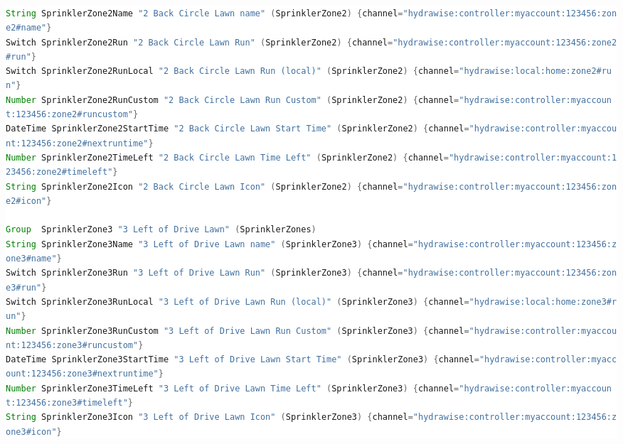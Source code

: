 ```java
String SprinklerZone2Name "2 Back Circle Lawn name" (SprinklerZone2) {channel="hydrawise:controller:myaccount:123456:zone2#name"}
Switch SprinklerZone2Run "2 Back Circle Lawn Run" (SprinklerZone2) {channel="hydrawise:controller:myaccount:123456:zone2#run"}
Switch SprinklerZone2RunLocal "2 Back Circle Lawn Run (local)" (SprinklerZone2) {channel="hydrawise:local:home:zone2#run"}
Number SprinklerZone2RunCustom "2 Back Circle Lawn Run Custom" (SprinklerZone2) {channel="hydrawise:controller:myaccount:123456:zone2#runcustom"}
DateTime SprinklerZone2StartTime "2 Back Circle Lawn Start Time" (SprinklerZone2) {channel="hydrawise:controller:myaccount:123456:zone2#nextruntime"}
Number SprinklerZone2TimeLeft "2 Back Circle Lawn Time Left" (SprinklerZone2) {channel="hydrawise:controller:myaccount:123456:zone2#timeleft"}
String SprinklerZone2Icon "2 Back Circle Lawn Icon" (SprinklerZone2) {channel="hydrawise:controller:myaccount:123456:zone2#icon"}

Group  SprinklerZone3 "3 Left of Drive Lawn" (SprinklerZones)
String SprinklerZone3Name "3 Left of Drive Lawn name" (SprinklerZone3) {channel="hydrawise:controller:myaccount:123456:zone3#name"}
Switch SprinklerZone3Run "3 Left of Drive Lawn Run" (SprinklerZone3) {channel="hydrawise:controller:myaccount:123456:zone3#run"}
Switch SprinklerZone3RunLocal "3 Left of Drive Lawn Run (local)" (SprinklerZone3) {channel="hydrawise:local:home:zone3#run"}
Number SprinklerZone3RunCustom "3 Left of Drive Lawn Run Custom" (SprinklerZone3) {channel="hydrawise:controller:myaccount:123456:zone3#runcustom"}
DateTime SprinklerZone3StartTime "3 Left of Drive Lawn Start Time" (SprinklerZone3) {channel="hydrawise:controller:myaccount:123456:zone3#nextruntime"}
Number SprinklerZone3TimeLeft "3 Left of Drive Lawn Time Left" (SprinklerZone3) {channel="hydrawise:controller:myaccount:123456:zone3#timeleft"}
String SprinklerZone3Icon "3 Left of Drive Lawn Icon" (SprinklerZone3) {channel="hydrawise:controller:myaccount:123456:zone3#icon"}
```
